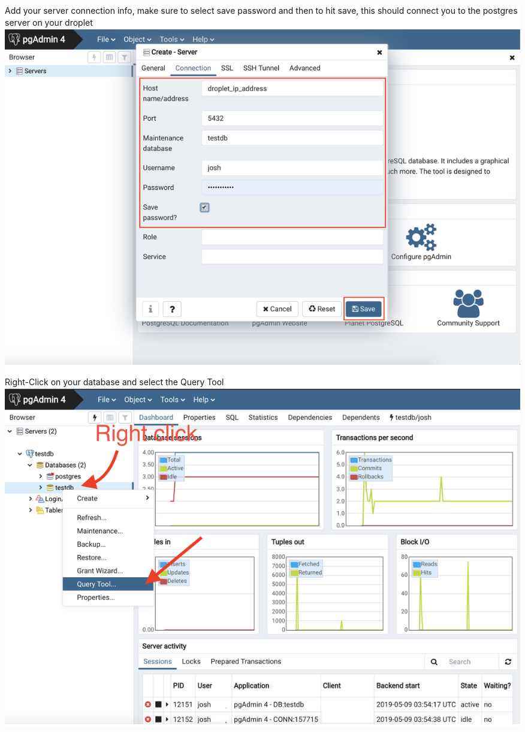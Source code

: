 Add your server connection info, make sure to select save password and then to hit save, this should connect you to the postgres server on your droplet
<img src='./add_connection_info.png'/>

Right-Click on your database and select the Query Tool
<img src='./use_query_tool.png'/>
